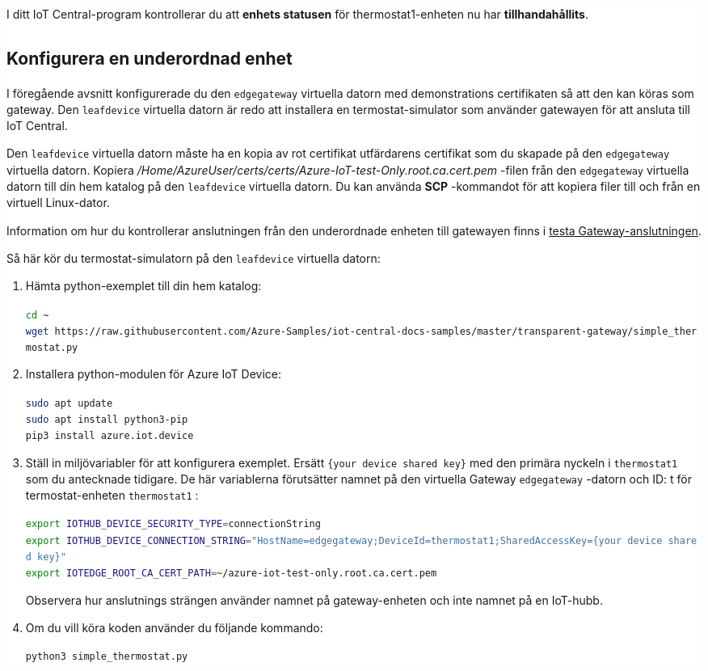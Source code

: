 I ditt IoT Central-program kontrollerar du att **enhets statusen** för thermostat1-enheten nu har **tillhandahållits**. 

## <a name="configure-a-downstream-device"></a>Konfigurera en underordnad enhet

I föregående avsnitt konfigurerade du den `edgegateway` virtuella datorn med demonstrations certifikaten så att den kan köras som gateway. Den `leafdevice` virtuella datorn är redo att installera en termostat-simulator som använder gatewayen för att ansluta till IoT Central.

Den `leafdevice` virtuella datorn måste ha en kopia av rot certifikat utfärdarens certifikat som du skapade på den `edgegateway` virtuella datorn. Kopiera */Home/AzureUser/certs/certs/Azure-IoT-test-Only.root.ca.cert.pem* -filen från den `edgegateway` virtuella datorn till din hem katalog på den `leafdevice` virtuella datorn. Du kan använda **SCP** -kommandot för att kopiera filer till och från en virtuell Linux-dator.

Information om hur du kontrollerar anslutningen från den underordnade enheten till gatewayen finns i [testa Gateway-anslutningen](../../iot-edge/how-to-connect-downstream-device.md#test-the-gateway-connection).

Så här kör du termostat-simulatorn på den `leafdevice` virtuella datorn:

1. Hämta python-exemplet till din hem katalog:

    ```bash
    cd ~
    wget https://raw.githubusercontent.com/Azure-Samples/iot-central-docs-samples/master/transparent-gateway/simple_thermostat.py
    ```

1. Installera python-modulen för Azure IoT Device:

    ```bash
    sudo apt update
    sudo apt install python3-pip
    pip3 install azure.iot.device
    ```

1. Ställ in miljövariabler för att konfigurera exemplet. Ersätt `{your device shared key}` med den primära nyckeln i `thermostat1` som du antecknade tidigare. De här variablerna förutsätter namnet på den virtuella Gateway `edgegateway` -datorn och ID: t för termostat-enheten `thermostat1` :

    ```bash
    export IOTHUB_DEVICE_SECURITY_TYPE=connectionString
    export IOTHUB_DEVICE_CONNECTION_STRING="HostName=edgegateway;DeviceId=thermostat1;SharedAccessKey={your device shared key}"
    export IOTEDGE_ROOT_CA_CERT_PATH=~/azure-iot-test-only.root.ca.cert.pem
    ```

    Observera hur anslutnings strängen använder namnet på gateway-enheten och inte namnet på en IoT-hubb.

1. Om du vill köra koden använder du följande kommando:

    ```bash
    python3 simple_thermostat.py
    ```
